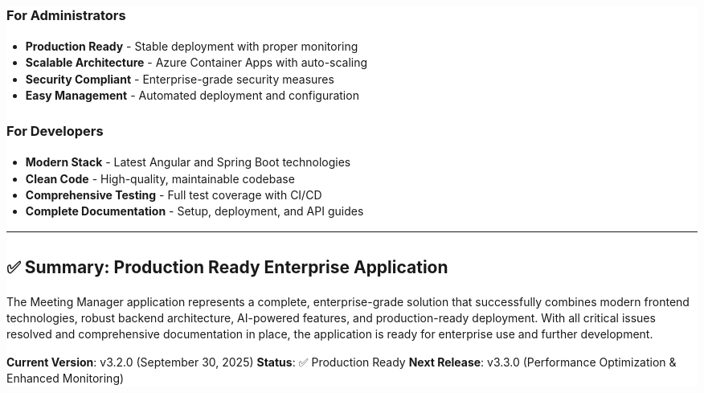 ### For Administrators
- **Production Ready** - Stable deployment with proper monitoring
- **Scalable Architecture** - Azure Container Apps with auto-scaling
- **Security Compliant** - Enterprise-grade security measures
- **Easy Management** - Automated deployment and configuration

### For Developers
- **Modern Stack** - Latest Angular and Spring Boot technologies
- **Clean Code** - High-quality, maintainable codebase
- **Comprehensive Testing** - Full test coverage with CI/CD
- **Complete Documentation** - Setup, deployment, and API guides

---

## ✅ Summary: Production Ready Enterprise Application

The Meeting Manager application represents a complete, enterprise-grade solution that successfully combines modern frontend technologies, robust backend architecture, AI-powered features, and production-ready deployment. With all critical issues resolved and comprehensive documentation in place, the application is ready for enterprise use and further development.

**Current Version**: v3.2.0 (September 30, 2025)
**Status**: ✅ Production Ready
**Next Release**: v3.3.0 (Performance Optimization & Enhanced Monitoring)